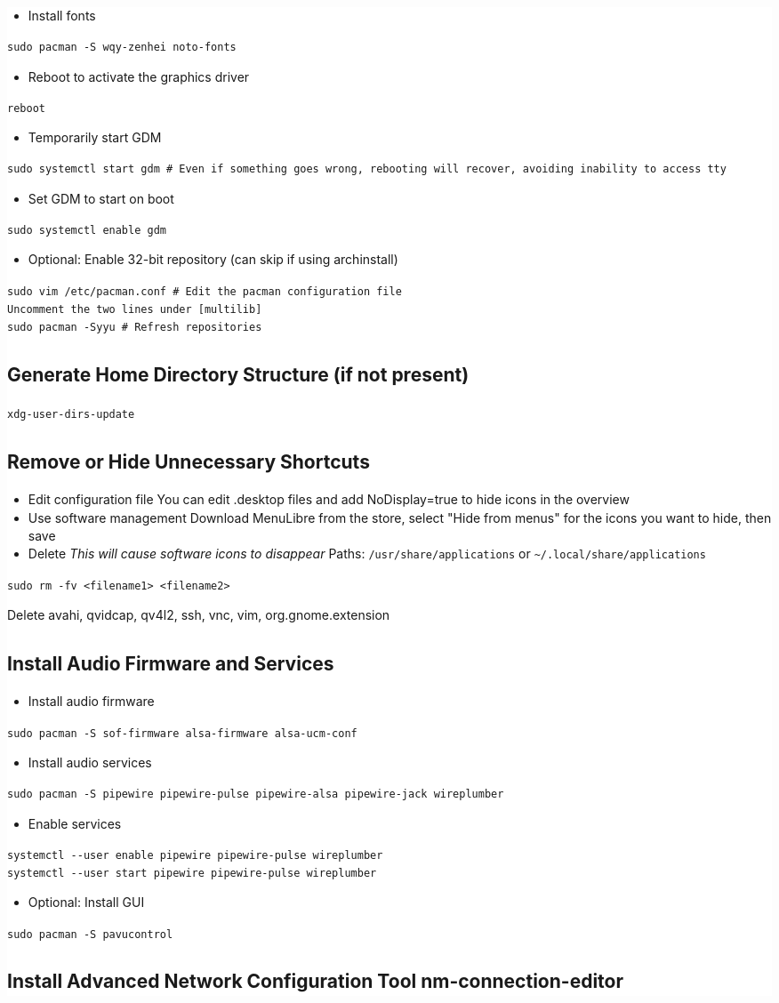 * Install fonts
```
sudo pacman -S wqy-zenhei noto-fonts
```
* Reboot to activate the graphics driver
```
reboot 
```
* Temporarily start GDM
```
sudo systemctl start gdm # Even if something goes wrong, rebooting will recover, avoiding inability to access tty
```
* Set GDM to start on boot
```
sudo systemctl enable gdm
```
* Optional: Enable 32-bit repository (can skip if using archinstall)
```
sudo vim /etc/pacman.conf # Edit the pacman configuration file
Uncomment the two lines under [multilib]
sudo pacman -Syyu # Refresh repositories
```
## Generate Home Directory Structure (if not present)
```
xdg-user-dirs-update
```
## Remove or Hide Unnecessary Shortcuts
- Edit configuration file
You can edit .desktop files and add NoDisplay=true to hide icons in the overview
- Use software management
Download MenuLibre from the store, select "Hide from menus" for the icons you want to hide, then save
- Delete
*This will cause software icons to disappear*
Paths: ```/usr/share/applications``` or ```~/.local/share/applications```
```
sudo rm -fv <filename1> <filename2>
```
Delete avahi, qvidcap, qv4l2, ssh, vnc, vim, org.gnome.extension



## Install Audio Firmware and Services

- Install audio firmware

```
sudo pacman -S sof-firmware alsa-firmware alsa-ucm-conf
```
- Install audio services
```
sudo pacman -S pipewire pipewire-pulse pipewire-alsa pipewire-jack wireplumber
```
* Enable services
```
systemctl --user enable pipewire pipewire-pulse wireplumber
systemctl --user start pipewire pipewire-pulse wireplumber
```
* Optional: Install GUI
```
sudo pacman -S pavucontrol 
```
## Install Advanced Network Configuration Tool nm-connection-editor
```
```
